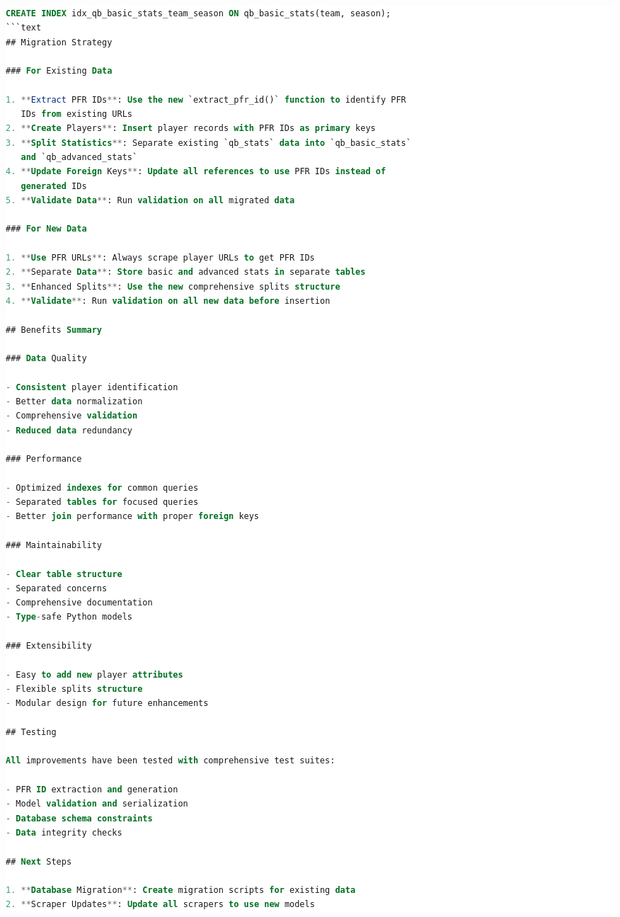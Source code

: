 ````sql
CREATE INDEX idx_qb_basic_stats_team_season ON qb_basic_stats(team, season);
```text
## Migration Strategy

### For Existing Data

1. **Extract PFR IDs**: Use the new `extract_pfr_id()` function to identify PFR
   IDs from existing URLs
2. **Create Players**: Insert player records with PFR IDs as primary keys
3. **Split Statistics**: Separate existing `qb_stats` data into `qb_basic_stats`
   and `qb_advanced_stats`
4. **Update Foreign Keys**: Update all references to use PFR IDs instead of
   generated IDs
5. **Validate Data**: Run validation on all migrated data

### For New Data

1. **Use PFR URLs**: Always scrape player URLs to get PFR IDs
2. **Separate Data**: Store basic and advanced stats in separate tables
3. **Enhanced Splits**: Use the new comprehensive splits structure
4. **Validate**: Run validation on all new data before insertion

## Benefits Summary

### Data Quality

- Consistent player identification
- Better data normalization
- Comprehensive validation
- Reduced data redundancy

### Performance

- Optimized indexes for common queries
- Separated tables for focused queries
- Better join performance with proper foreign keys

### Maintainability

- Clear table structure
- Separated concerns
- Comprehensive documentation
- Type-safe Python models

### Extensibility

- Easy to add new player attributes
- Flexible splits structure
- Modular design for future enhancements

## Testing

All improvements have been tested with comprehensive test suites:

- PFR ID extraction and generation
- Model validation and serialization
- Database schema constraints
- Data integrity checks

## Next Steps

1. **Database Migration**: Create migration scripts for existing data
2. **Scraper Updates**: Update all scrapers to use new models
````